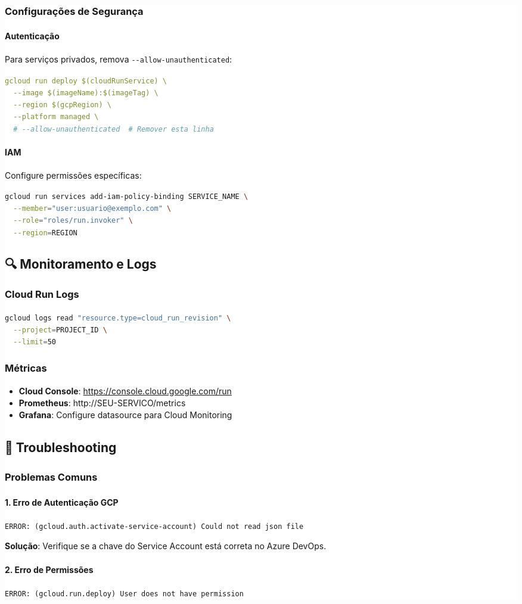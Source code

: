 ### Configurações de Segurança

#### Autenticação
Para serviços privados, remova `--allow-unauthenticated`:

```yaml
gcloud run deploy $(cloudRunService) \
  --image $(imageName):$(imageTag) \
  --region $(gcpRegion) \
  --platform managed \
  # --allow-unauthenticated  # Remover esta linha
```

#### IAM
Configure permissões específicas:

```bash
gcloud run services add-iam-policy-binding SERVICE_NAME \
  --member="user:usuario@exemplo.com" \
  --role="roles/run.invoker" \
  --region=REGION
```

## 🔍 Monitoramento e Logs

### Cloud Run Logs
```bash
gcloud logs read "resource.type=cloud_run_revision" \
  --project=PROJECT_ID \
  --limit=50
```

### Métricas
- **Cloud Console**: https://console.cloud.google.com/run
- **Prometheus**: http://SEU-SERVICO/metrics
- **Grafana**: Configure datasource para Cloud Monitoring

## 🐛 Troubleshooting

### Problemas Comuns

#### 1. Erro de Autenticação GCP
```
ERROR: (gcloud.auth.activate-service-account) Could not read json file
```

**Solução**: Verifique se a chave do Service Account está correta no Azure DevOps.

#### 2. Erro de Permissões
```
ERROR: (gcloud.run.deploy) User does not have permission
```
